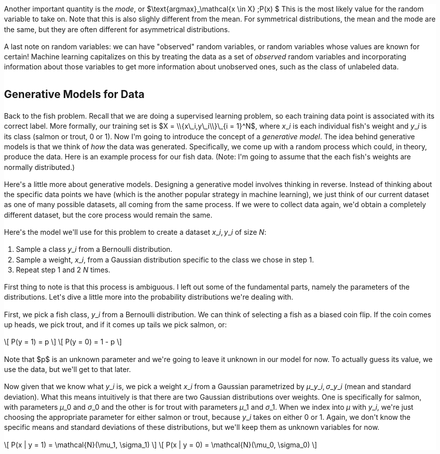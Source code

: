 Another important quantity is the *mode*, or $\text{argmax}\_\mathcal{x \in X} \;P(x) $ This is the most likely value for the random variable to take on. Note that this is also slighly different from the mean. For symmetrical distributions, the mean and the mode are the same, but they are often different for asymmetrical distributions.

A last note on random variables: we can have "observed" random variables, or random variables whose values are known for certain! Machine learning capitalizes on this by treating the data as a set of *observed* random variables and incorporating information about those variables to get more information about unobserved ones, such as the class of unlabeled data.

## Generative Models for Data

Back to the fish problem. Recall that we are doing a supervised learning problem, so each training data point is associated with its correct label. More formally, our training set is $X = \\{x\_i,y\_i\\}\_{i = 1}^N$, where $x\_i$ is each individual fish's weight and $y\_i$ is its class (salmon or trout, 0 or 1). Now I'm going to introduce the concept of a *generative model*. The idea behind generative models is that we think of *how* the data was generated. Specifically, we come up with a random process which could, in theory, produce the data. Here is an example process for our fish data. (Note: I'm going to assume that the each fish's weights are normally distributed.)

Here's a little more about generative models. Designing a generative model involves thinking in reverse. Instead of thinking about the specific data points we have (which is the another popular strategy in machine learning), we just think of our current dataset as one of many possible datasets, all coming from the same process. If we were to collect data again, we'd obtain a completely different dataset, but the core process would remain the same.

Here's the model we'll use for this problem to create a dataset ${x\_i, y\_i}$ of size $N$:

1. Sample a class $y\_i$ from a Bernoulli distribution.
2. Sample a weight, $x\_i$, from a Gaussian distribution specific to the class we chose in step 1.
3. Repeat step 1 and 2 $N$ times.

First thing to note is that this process is ambiguous. I left out some of the fundamental parts, namely the parameters of the distributions. Let's dive a little more into the probability distributions we're dealing with.

First, we pick a fish class, $y\_i$ from a Bernoulli distribution. We can think of selecting a fish as a biased coin flip. If the coin comes up heads, we pick trout, and if it comes up tails we pick salmon, or:
<p>
\[
    P(y = 1) = p
\]
\[
    P(y = 0) = 1 - p
\]
</p>
Note that $p$ is an unknown parameter and we're going to leave it unknown in our model for now. To actually guess its value, we use the data, but we'll get to that later.

Now given that we know what $y\_i$ is, we pick a weight $x\_i$ from a Gaussian parametrized by $\mu\_{y\_i}, \sigma\_{y\_i}$ (mean and standard deviation). What this means intuitively is that there are two Gaussian distributions over weights. One is specifically for salmon, with parameters $\mu\_0$ and $\sigma\_0$ and the other is for trout with parameters $\mu\_1$ and $\sigma\_1$. When we index into $\mu$ with $y\_i$, we're just choosing the appropriate parameter for either salmon or trout, because $y\_i$ takes on either 0 or 1. Again, we don't know the specific means and standard deviations of these distributions, but we'll keep them as unknown variables for now.
<p>
\[
    P(x | y = 1) = \mathcal{N}(\mu_1, \sigma_1)
\]
\[
    P(x | y = 0) = \mathcal{N}(\mu_0, \sigma_0)
\]
</p>
